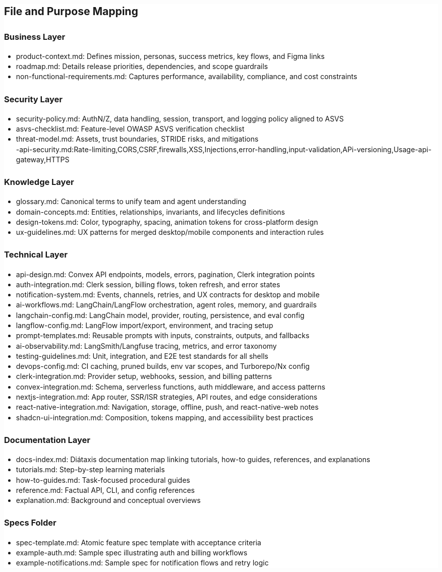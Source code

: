 ## File and Purpose Mapping

### Business Layer
- product-context.md: Defines mission, personas, success metrics, key flows, and Figma links  
- roadmap.md: Details release priorities, dependencies, and scope guardrails  
- non-functional-requirements.md: Captures performance, availability, compliance, and cost constraints  

### Security Layer
- security-policy.md: AuthN/Z, data handling, session, transport, and logging policy aligned to ASVS   
- asvs-checklist.md: Feature-level OWASP ASVS verification checklist  
- threat-model.md: Assets, trust boundaries, STRIDE risks, and mitigations  
-api-security.md:Rate-limiting,CORS,CSRF,firewalls,XSS,Injections,error-handling,input-validation,APi-versioning,Usage-api-gateway,HTTPS 

### Knowledge Layer
- glossary.md: Canonical terms to unify team and agent understanding  
- domain-concepts.md: Entities, relationships, invariants, and lifecycles definitions  
- design-tokens.md: Color, typography, spacing, animation tokens for cross-platform design  
- ux-guidelines.md: UX patterns for merged desktop/mobile components and interaction rules  

### Technical Layer
- api-design.md: Convex API endpoints, models, errors, pagination, Clerk integration points  
- auth-integration.md: Clerk session, billing flows, token refresh, and error states  
- notification-system.md: Events, channels, retries, and UX contracts for desktop and mobile  
- ai-workflows.md: LangChain/LangFlow orchestration, agent roles, memory, and guardrails  
- langchain-config.md: LangChain model, provider, routing, persistence, and eval config  
- langflow-config.md: LangFlow import/export, environment, and tracing setup  
- prompt-templates.md: Reusable prompts with inputs, constraints, outputs, and fallbacks  
- ai-observability.md: LangSmith/Langfuse tracing, metrics, and error taxonomy  
- testing-guidelines.md: Unit, integration, and E2E test standards for all shells  
- devops-config.md: CI caching, pruned builds, env var scopes, and Turborepo/Nx config  
- clerk-integration.md: Provider setup, webhooks, session, and billing patterns  
- convex-integration.md: Schema, serverless functions, auth middleware, and access patterns  
- nextjs-integration.md: App router, SSR/ISR strategies, API routes, and edge considerations  
- react-native-integration.md: Navigation, storage, offline, push, and react-native-web notes  
- shadcn-ui-integration.md: Composition, tokens mapping, and accessibility best practices  

### Documentation Layer
- docs-index.md: Diátaxis documentation map linking tutorials, how-to guides, references, and explanations  
- tutorials.md: Step-by-step learning materials  
- how-to-guides.md: Task-focused procedural guides  
- reference.md: Factual API, CLI, and config references  
- explanation.md: Background and conceptual overviews  

### Specs Folder
- spec-template.md: Atomic feature spec template with acceptance criteria  
- example-auth.md: Sample spec illustrating auth and billing workflows  
- example-notifications.md: Sample spec for notification flows and retry logic  
